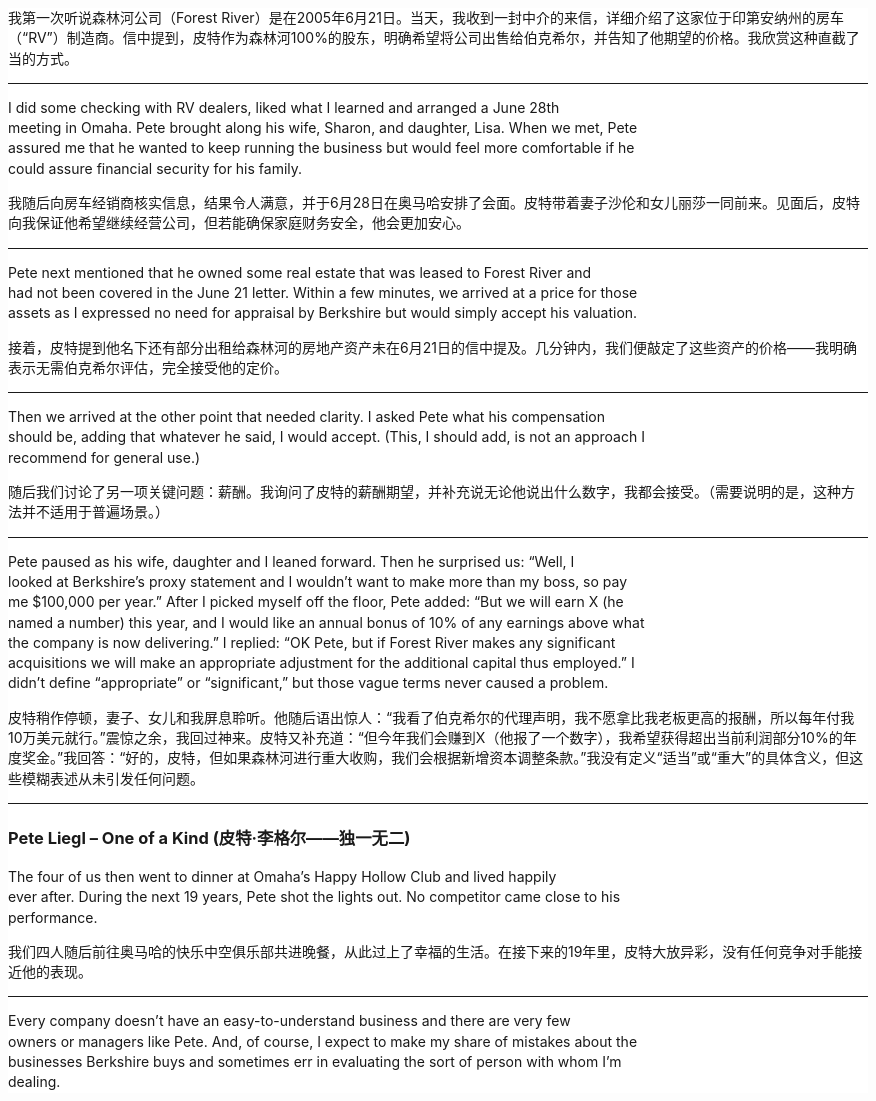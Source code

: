 我第一次听说森林河公司（Forest River）是在2005年6月21日。当天，我收到一封中介的来信，详细介绍了这家位于印第安纳州的房车（“RV”）制造商。信中提到，皮特作为森林河100%的股东，明确希望将公司出售给伯克希尔，并告知了他期望的价格。我欣赏这种直截了当的方式。  

---

I did some checking with RV dealers, liked what I learned and arranged a June 28th  
meeting in Omaha. Pete brought along his wife, Sharon, and daughter, Lisa. When we met, Pete  
assured me that he wanted to keep running the business but would feel more comfortable if he  
could assure financial security for his family.  

我随后向房车经销商核实信息，结果令人满意，并于6月28日在奥马哈安排了会面。皮特带着妻子沙伦和女儿丽莎一同前来。见面后，皮特向我保证他希望继续经营公司，但若能确保家庭财务安全，他会更加安心。  

---

Pete next mentioned that he owned some real estate that was leased to Forest River and  
had not been covered in the June 21 letter. Within a few minutes, we arrived at a price for those  
assets as I expressed no need for appraisal by Berkshire but would simply accept his valuation.  

接着，皮特提到他名下还有部分出租给森林河的房地产资产未在6月21日的信中提及。几分钟内，我们便敲定了这些资产的价格——我明确表示无需伯克希尔评估，完全接受他的定价。  

---

Then we arrived at the other point that needed clarity. I asked Pete what his compensation  
should be, adding that whatever he said, I would accept. (This, I should add, is not an approach I  
recommend for general use.)  

随后我们讨论了另一项关键问题：薪酬。我询问了皮特的薪酬期望，并补充说无论他说出什么数字，我都会接受。（需要说明的是，这种方法并不适用于普遍场景。）  

---

Pete paused as his wife, daughter and I leaned forward. Then he surprised us: “Well, I  
looked at Berkshire’s proxy statement and I wouldn’t want to make more than my boss, so pay  
me $100,000 per year.” After I picked myself off the floor, Pete added: “But we will earn X (he  
named a number) this year, and I would like an annual bonus of 10% of any earnings above what  
the company is now delivering.” I replied: “OK Pete, but if Forest River makes any significant  
acquisitions we will make an appropriate adjustment for the additional capital thus employed.” I  
didn’t define “appropriate” or “significant,” but those vague terms never caused a problem.  

皮特稍作停顿，妻子、女儿和我屏息聆听。他随后语出惊人：“我看了伯克希尔的代理声明，我不愿拿比我老板更高的报酬，所以每年付我10万美元就行。”震惊之余，我回过神来。皮特又补充道：“但今年我们会赚到X（他报了一个数字），我希望获得超出当前利润部分10%的年度奖金。”我回答：“好的，皮特，但如果森林河进行重大收购，我们会根据新增资本调整条款。”我没有定义“适当”或“重大”的具体含义，但这些模糊表述从未引发任何问题。  

---

### **Pete Liegl – One of a Kind (皮特·李格尔——独一无二)**  
The four of us then went to dinner at Omaha’s Happy Hollow Club and lived happily  
ever after. During the next 19 years, Pete shot the lights out. No competitor came close to his  
performance.  

我们四人随后前往奥马哈的快乐中空俱乐部共进晚餐，从此过上了幸福的生活。在接下来的19年里，皮特大放异彩，没有任何竞争对手能接近他的表现。  

---

Every company doesn’t have an easy-to-understand business and there are very few  
owners or managers like Pete. And, of course, I expect to make my share of mistakes about the  
businesses Berkshire buys and sometimes err in evaluating the sort of person with whom I’m  
dealing.  
